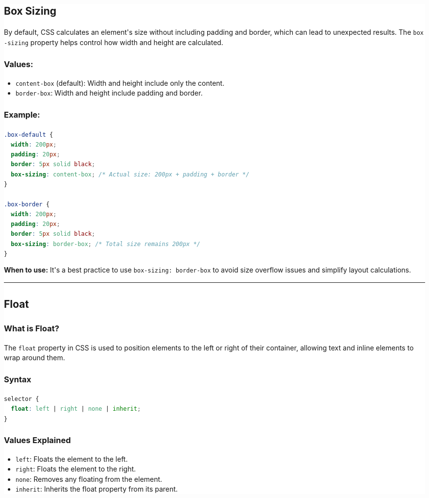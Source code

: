 
## Box Sizing

By default, CSS calculates an element's size without including padding and border, which can lead to unexpected results. The `box-sizing` property helps control how width and height are calculated.

### Values:
- `content-box` (default): Width and height include only the content.
- `border-box`: Width and height include padding and border.

### Example:
```css
.box-default {
  width: 200px;
  padding: 20px;
  border: 5px solid black;
  box-sizing: content-box; /* Actual size: 200px + padding + border */
}

.box-border {
  width: 200px;
  padding: 20px;
  border: 5px solid black;
  box-sizing: border-box; /* Total size remains 200px */
}
```

**When to use:** It's a best practice to use `box-sizing: border-box` to avoid size overflow issues and simplify layout calculations.

---
  
## Float

### What is Float?
The `float` property in CSS is used to position elements to the left or right of their container, allowing text and inline elements to wrap around them.

### Syntax
```css
selector {
  float: left | right | none | inherit;
}
```

### Values Explained
- `left`: Floats the element to the left.
- `right`: Floats the element to the right.
- `none`: Removes any floating from the element.
- `inherit`: Inherits the float property from its parent.
